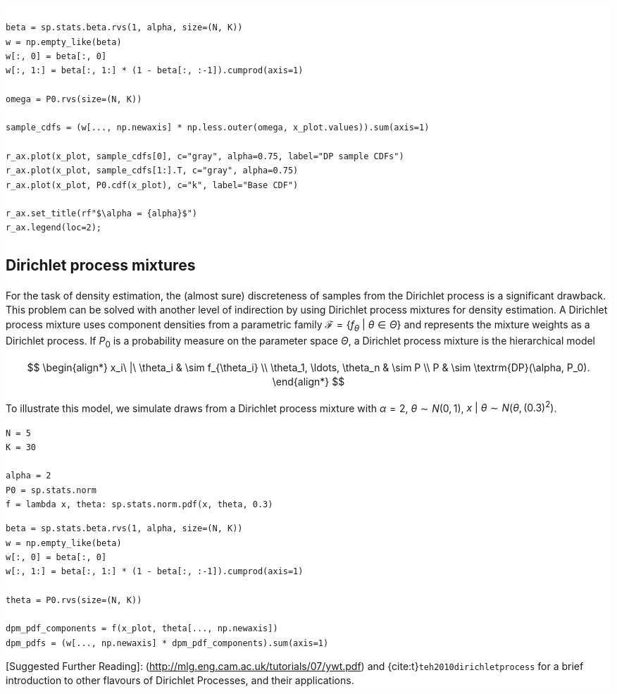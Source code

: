 ```{code-cell} ipython3

beta = sp.stats.beta.rvs(1, alpha, size=(N, K))
w = np.empty_like(beta)
w[:, 0] = beta[:, 0]
w[:, 1:] = beta[:, 1:] * (1 - beta[:, :-1]).cumprod(axis=1)

omega = P0.rvs(size=(N, K))

sample_cdfs = (w[..., np.newaxis] * np.less.outer(omega, x_plot.values)).sum(axis=1)

r_ax.plot(x_plot, sample_cdfs[0], c="gray", alpha=0.75, label="DP sample CDFs")
r_ax.plot(x_plot, sample_cdfs[1:].T, c="gray", alpha=0.75)
r_ax.plot(x_plot, P0.cdf(x_plot), c="k", label="Base CDF")

r_ax.set_title(rf"$\alpha = {alpha}$")
r_ax.legend(loc=2);
```

## Dirichlet process mixtures

For the task of density estimation, the (almost sure) discreteness of samples from the Dirichlet process is a significant drawback.  This problem can be solved with another level of indirection by using Dirichlet process mixtures for density estimation.  A Dirichlet process mixture uses component densities from a parametric family $\mathcal{F} = \{f_{\theta}\ |\ \theta \in \Theta\}$ and represents the mixture weights as a Dirichlet process.  If $P_0$ is a probability measure on the parameter space $\Theta$, a Dirichlet process mixture is the hierarchical model

$$
\begin{align*}
    x_i\ |\ \theta_i
        & \sim f_{\theta_i} \\
    \theta_1, \ldots, \theta_n
        & \sim P \\
    P
        & \sim \textrm{DP}(\alpha, P_0).
\end{align*}
$$

To illustrate this model, we simulate draws from a Dirichlet process mixture with $\alpha = 2$, $\theta \sim N(0, 1)$, $x\ |\ \theta \sim N(\theta, (0.3)^2)$.

```{code-cell} ipython3
N = 5
K = 30

alpha = 2
P0 = sp.stats.norm
f = lambda x, theta: sp.stats.norm.pdf(x, theta, 0.3)
```

```{code-cell} ipython3
beta = sp.stats.beta.rvs(1, alpha, size=(N, K))
w = np.empty_like(beta)
w[:, 0] = beta[:, 0]
w[:, 1:] = beta[:, 1:] * (1 - beta[:, :-1]).cumprod(axis=1)

theta = P0.rvs(size=(N, K))

dpm_pdf_components = f(x_plot, theta[..., np.newaxis])
dpm_pdfs = (w[..., np.newaxis] * dpm_pdf_components).sum(axis=1)
```


[Suggested Further Reading]: (http://mlg.eng.cam.ac.uk/tutorials/07/ywt.pdf) and {cite:t}`teh2010dirichletprocess` for a brief introduction to other flavours of Dirichlet Processes, and their applications.
